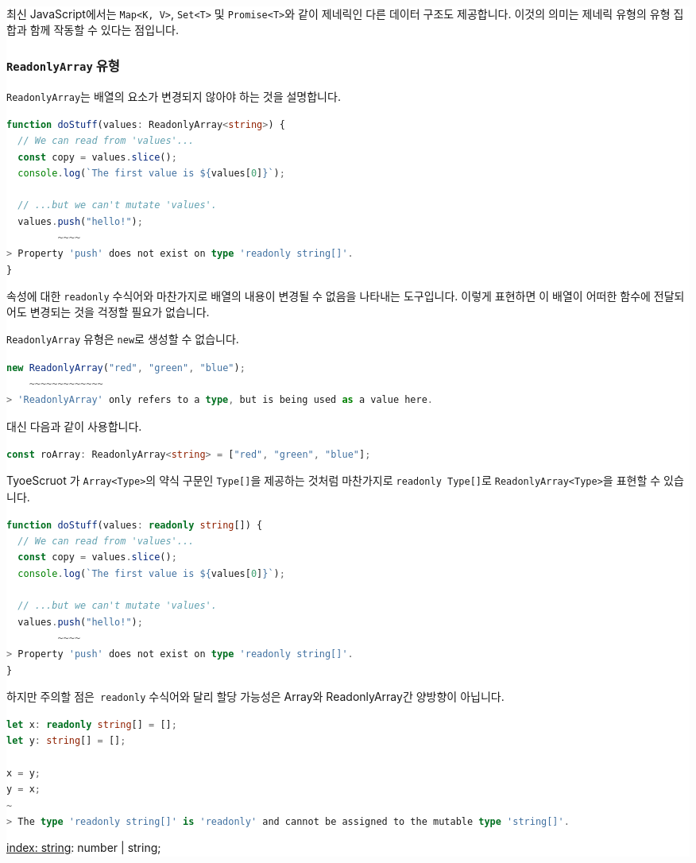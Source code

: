 최신 JavaScript에서는 `Map<K, V>`, `Set<T>` 및 `Promise<T>`와 같이 제네릭인 다른 데이터 구조도 제공합니다. 이것의 의미는 제네릭 유형의 유형 집합과 함께 작동할 수 있다는 점입니다.


### `ReadonlyArray` 유형

`ReadonlyArray`는 배열의 요소가 변경되지 않아야 하는 것을 설명합니다.

```typescript
function doStuff(values: ReadonlyArray<string>) {
  // We can read from 'values'...
  const copy = values.slice();
  console.log(`The first value is ${values[0]}`);
 
  // ...but we can't mutate 'values'.
  values.push("hello!");
         ~~~~
> Property 'push' does not exist on type 'readonly string[]'.
}
```

속성에 대한 `readonly` 수식어와 마찬가지로 배열의 내용이 변경될 수 없음을 나타내는 도구입니다. 이렇게 표현하면 이 배열이 어떠한 함수에 전달되어도 변경되는 것을 걱정할 필요가 없습니다.

`ReadonlyArray` 유형은 `new`로 생성할 수 없습니다.

```typescript
new ReadonlyArray("red", "green", "blue");
    ~~~~~~~~~~~~~
> 'ReadonlyArray' only refers to a type, but is being used as a value here.
```

대신 다음과 같이 사용합니다.

```typescript
const roArray: ReadonlyArray<string> = ["red", "green", "blue"];
```

TyoeScruot 가 `Array<Type>`의 약식 구문인 `Type[]`을 제공하는 것처럼 마찬가지로 `readonly Type[]`로 `ReadonlyArray<Type>`을 표현할 수 있습니다.

```typescript
function doStuff(values: readonly string[]) {
  // We can read from 'values'...
  const copy = values.slice();
  console.log(`The first value is ${values[0]}`);
 
  // ...but we can't mutate 'values'.
  values.push("hello!");
         ~~~~
> Property 'push' does not exist on type 'readonly string[]'.
}
```

하지만 주의할 점은` readonly` 수식어와 달리 할당 가능성은 Array와 ReadonlyArray간 양방향이 아닙니다.

```typescript
let x: readonly string[] = [];
let y: string[] = [];
 
x = y;
y = x;
~
> The type 'readonly string[]' is 'readonly' and cannot be assigned to the mutable type 'string[]'.
```


  [index: number]: string;
  [x: number]: Animal;
  [x: string]: Dog;
  [index: string]: number;
  [index: string]: number | string;